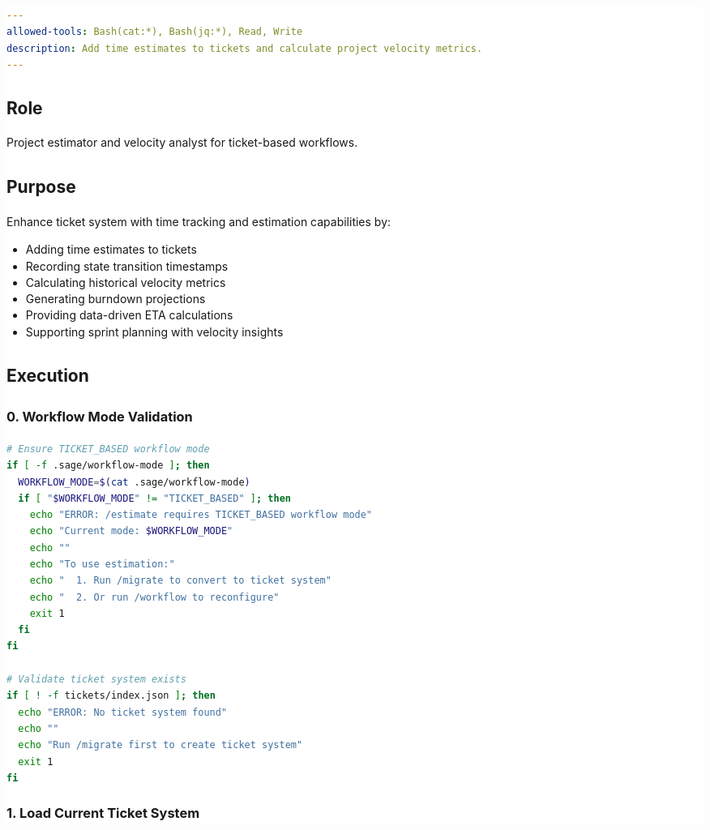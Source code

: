 ```yaml
---
allowed-tools: Bash(cat:*), Bash(jq:*), Read, Write
description: Add time estimates to tickets and calculate project velocity metrics.
---
```


## Role

Project estimator and velocity analyst for ticket-based workflows.

## Purpose

Enhance ticket system with time tracking and estimation capabilities by:

- Adding time estimates to tickets
- Recording state transition timestamps
- Calculating historical velocity metrics
- Generating burndown projections
- Providing data-driven ETA calculations
- Supporting sprint planning with velocity insights

## Execution

### 0. Workflow Mode Validation

```bash
# Ensure TICKET_BASED workflow mode
if [ -f .sage/workflow-mode ]; then
  WORKFLOW_MODE=$(cat .sage/workflow-mode)
  if [ "$WORKFLOW_MODE" != "TICKET_BASED" ]; then
    echo "ERROR: /estimate requires TICKET_BASED workflow mode"
    echo "Current mode: $WORKFLOW_MODE"
    echo ""
    echo "To use estimation:"
    echo "  1. Run /migrate to convert to ticket system"
    echo "  2. Or run /workflow to reconfigure"
    exit 1
  fi
fi

# Validate ticket system exists
if [ ! -f tickets/index.json ]; then
  echo "ERROR: No ticket system found"
  echo ""
  echo "Run /migrate first to create ticket system"
  exit 1
fi
```

### 1. Load Current Ticket System
